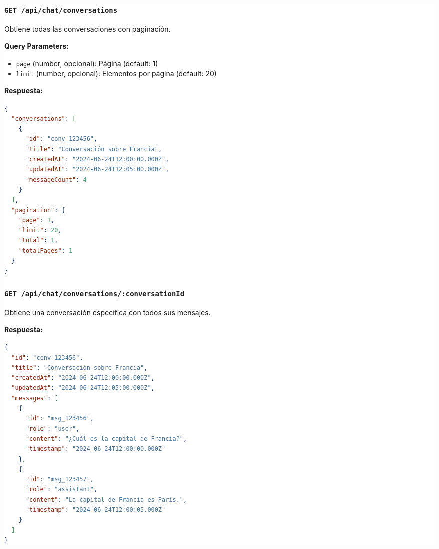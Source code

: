 ### `GET /api/chat/conversations`
Obtiene todas las conversaciones con paginación.

**Query Parameters:**
- `page` (number, opcional): Página (default: 1)
- `limit` (number, opcional): Elementos por página (default: 20)

**Respuesta:**
```json
{
  "conversations": [
    {
      "id": "conv_123456",
      "title": "Conversación sobre Francia",
      "createdAt": "2024-06-24T12:00:00.000Z",
      "updatedAt": "2024-06-24T12:05:00.000Z",
      "messageCount": 4
    }
  ],
  "pagination": {
    "page": 1,
    "limit": 20,
    "total": 1,
    "totalPages": 1
  }
}
```

### `GET /api/chat/conversations/:conversationId`
Obtiene una conversación específica con todos sus mensajes.

**Respuesta:**
```json
{
  "id": "conv_123456",
  "title": "Conversación sobre Francia",
  "createdAt": "2024-06-24T12:00:00.000Z",
  "updatedAt": "2024-06-24T12:05:00.000Z",
  "messages": [
    {
      "id": "msg_123456",
      "role": "user",
      "content": "¿Cuál es la capital de Francia?",
      "timestamp": "2024-06-24T12:00:00.000Z"
    },
    {
      "id": "msg_123457",
      "role": "assistant",
      "content": "La capital de Francia es París.",
      "timestamp": "2024-06-24T12:00:05.000Z"
    }
  ]
}
```
